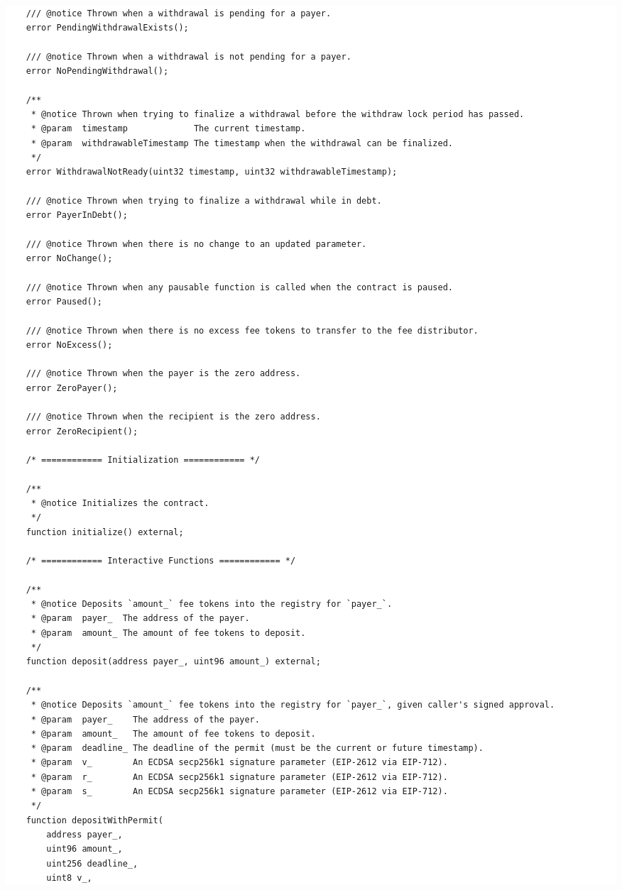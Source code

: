 ```solidity
    /// @notice Thrown when a withdrawal is pending for a payer.
    error PendingWithdrawalExists();

    /// @notice Thrown when a withdrawal is not pending for a payer.
    error NoPendingWithdrawal();

    /**
     * @notice Thrown when trying to finalize a withdrawal before the withdraw lock period has passed.
     * @param  timestamp             The current timestamp.
     * @param  withdrawableTimestamp The timestamp when the withdrawal can be finalized.
     */
    error WithdrawalNotReady(uint32 timestamp, uint32 withdrawableTimestamp);

    /// @notice Thrown when trying to finalize a withdrawal while in debt.
    error PayerInDebt();

    /// @notice Thrown when there is no change to an updated parameter.
    error NoChange();

    /// @notice Thrown when any pausable function is called when the contract is paused.
    error Paused();

    /// @notice Thrown when there is no excess fee tokens to transfer to the fee distributor.
    error NoExcess();

    /// @notice Thrown when the payer is the zero address.
    error ZeroPayer();

    /// @notice Thrown when the recipient is the zero address.
    error ZeroRecipient();

    /* ============ Initialization ============ */

    /**
     * @notice Initializes the contract.
     */
    function initialize() external;

    /* ============ Interactive Functions ============ */

    /**
     * @notice Deposits `amount_` fee tokens into the registry for `payer_`.
     * @param  payer_  The address of the payer.
     * @param  amount_ The amount of fee tokens to deposit.
     */
    function deposit(address payer_, uint96 amount_) external;

    /**
     * @notice Deposits `amount_` fee tokens into the registry for `payer_`, given caller's signed approval.
     * @param  payer_    The address of the payer.
     * @param  amount_   The amount of fee tokens to deposit.
     * @param  deadline_ The deadline of the permit (must be the current or future timestamp).
     * @param  v_        An ECDSA secp256k1 signature parameter (EIP-2612 via EIP-712).
     * @param  r_        An ECDSA secp256k1 signature parameter (EIP-2612 via EIP-712).
     * @param  s_        An ECDSA secp256k1 signature parameter (EIP-2612 via EIP-712).
     */
    function depositWithPermit(
        address payer_,
        uint96 amount_,
        uint256 deadline_,
        uint8 v_,
```